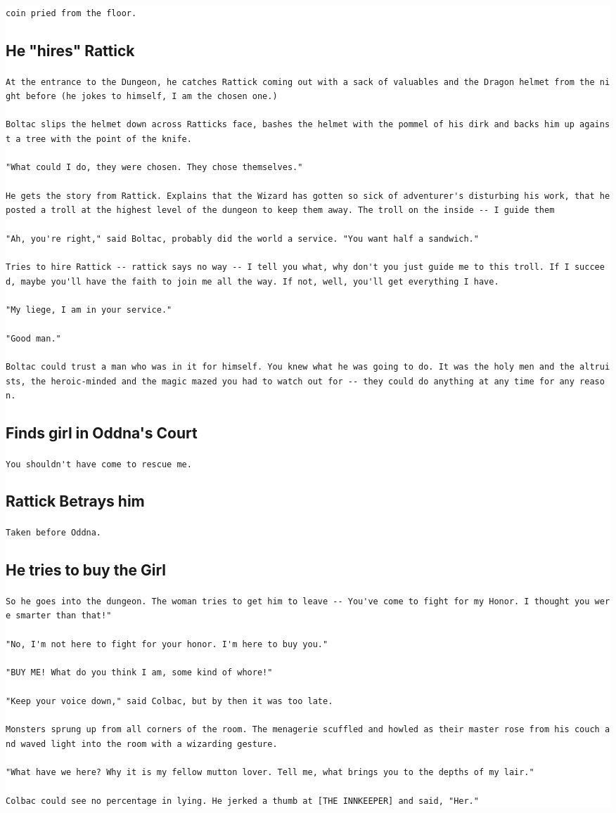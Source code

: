     coin pried from the floor. 

## He "hires" Rattick

    At the entrance to the Dungeon, he catches Rattick coming out with a sack of valuables and the Dragon helmet from the night before (he jokes to himself, I am the chosen one.)

    Boltac slips the helmet down across Ratticks face, bashes the helmet with the pommel of his dirk and backs him up against a tree with the point of the knife. 

    "What could I do, they were chosen. They chose themselves."

    He gets the story from Rattick. Explains that the Wizard has gotten so sick of adventurer's disturbing his work, that he posted a troll at the highest level of the dungeon to keep them away. The troll on the inside -- I guide them

    "Ah, you're right," said Boltac, probably did the world a service. "You want half a sandwich."

    Tries to hire Rattick -- rattick says no way -- I tell you what, why don't you just guide me to this troll. If I succeed, maybe you'll have the faith to join me all the way. If not, well, you'll get everything I have. 

    "My liege, I am in your service."

    "Good man."

    Boltac could trust a man who was in it for himself. You knew what he was going to do. It was the holy men and the altruists, the heroic-minded and the magic mazed you had to watch out for -- they could do anything at any time for any reason. 

## Finds girl in Oddna's Court
    
    You shouldn't have come to rescue me. 

## Rattick Betrays him

    Taken before Oddna. 

## He tries to buy the Girl

    So he goes into the dungeon. The woman tries to get him to leave -- You've come to fight for my Honor. I thought you were smarter than that!"

    "No, I'm not here to fight for your honor. I'm here to buy you."

    "BUY ME! What do you think I am, some kind of whore!"

    "Keep your voice down," said Colbac, but by then it was too late. 

    Monsters sprung up from all corners of the room. The menagerie scuffled and howled as their master rose from his couch and waved light into the room with a wizarding gesture. 

    "What have we here? Why it is my fellow mutton lover. Tell me, what brings you to the depths of my lair."

    Colbac could see no percentage in lying. He jerked a thumb at [THE INNKEEPER] and said, "Her."


 [^1]: Add this heroes name in when Boltac is wondering about heroes. 